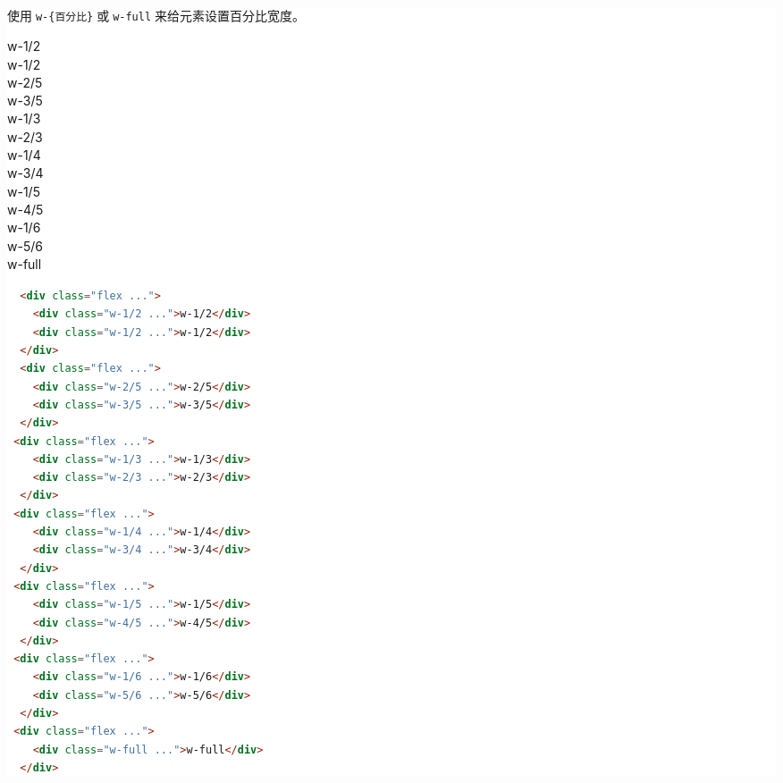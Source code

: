 使用 `w-{百分比}` 或 `w-full` 来给元素设置百分比宽度。

<Example class="space-y-4">
  <div class="flex space-x-4">
    <div class="w-1/2 px-4 py-2 primary shadow-lg rounded">w-1/2</div>
    <div class="w-1/2 px-4 py-2 primary shadow-lg rounded">w-1/2</div>
  </div>
  <div class="flex space-x-4">
    <div class="w-2/5 px-4 py-2 primary shadow-lg rounded">w-2/5</div>
    <div class="w-3/5 px-4 py-2 primary shadow-lg rounded">w-3/5</div>
  </div>
 <div class="flex space-x-4">
    <div class="w-1/3 px-4 py-2 primary shadow-lg rounded">w-1/3</div>
    <div class="w-2/3 px-4 py-2 primary shadow-lg rounded">w-2/3</div>
  </div>
 <div class="flex space-x-4">
    <div class="w-1/4 px-4 py-2 primary shadow-lg rounded">w-1/4</div>
    <div class="w-3/4 px-4 py-2 primary shadow-lg rounded">w-3/4</div>
  </div>
 <div class="flex space-x-4">
    <div class="w-1/5 px-4 py-2 primary shadow-lg rounded">w-1/5</div>
    <div class="w-4/5 px-4 py-2 primary shadow-lg rounded">w-4/5</div>
  </div>
 <div class="flex space-x-4">
    <div class="w-1/6 px-4 py-2 primary shadow-lg rounded">w-1/6</div>
    <div class="w-5/6 px-4 py-2 primary shadow-lg rounded">w-5/6</div>
  </div>
 <div class="flex space-x-4">
    <div class="w-full px-4 py-2 primary shadow-lg rounded">w-full</div>
  </div>
</Example>

```html
  <div class="flex ...">
    <div class="w-1/2 ...">w-1/2</div>
    <div class="w-1/2 ...">w-1/2</div>
  </div>
  <div class="flex ...">
    <div class="w-2/5 ...">w-2/5</div>
    <div class="w-3/5 ...">w-3/5</div>
  </div>
 <div class="flex ...">
    <div class="w-1/3 ...">w-1/3</div>
    <div class="w-2/3 ...">w-2/3</div>
  </div>
 <div class="flex ...">
    <div class="w-1/4 ...">w-1/4</div>
    <div class="w-3/4 ...">w-3/4</div>
  </div>
 <div class="flex ...">
    <div class="w-1/5 ...">w-1/5</div>
    <div class="w-4/5 ...">w-4/5</div>
  </div>
 <div class="flex ...">
    <div class="w-1/6 ...">w-1/6</div>
    <div class="w-5/6 ...">w-5/6</div>
  </div>
 <div class="flex ...">
    <div class="w-full ...">w-full</div>
  </div>

```
